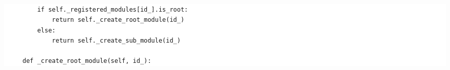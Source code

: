 ```diff
         if self._registered_modules[id_].is_root:
             return self._create_root_module(id_)
         else:
             return self._create_sub_module(id_)
     
     def _create_root_module(self, id_):
